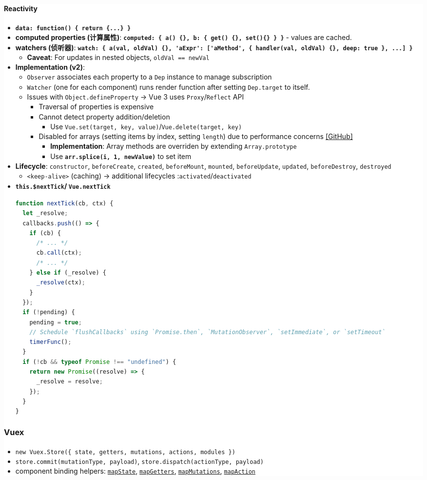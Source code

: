 #### Reactivity

- **`data: function() { return {...} }`**
- **computed properties (计算属性)**: **`computed: { a() {}, b: { get() {}, set(){} } }`** - values are cached.
- **watchers (侦听器)**: **`watch: { a(val, oldVal) {}, 'aExpr': ['aMethod', { handler(val, oldVal) {}, deep: true }, ...] }`**
  - **Caveat**: For updates in nested objects, `oldVal == newVal`
- **Implementation (v2)**:
  - `Observer` associates each property to a `Dep` instance to manage subscription
  - `Watcher` (one for each component) runs render function after setting `Dep.target` to itself.
  - Issues with `Object.defineProperty` -> Vue 3 uses `Proxy`/`Reflect` API
    - Traversal of properties is expensive
    - Cannot detect property addition/deletion
      - Use `Vue.set(target, key, value)`/`Vue.delete(target, key)`
    - Disabled for arrays (setting items by index, setting `length`) due to performance concerns [[GitHub]](https://github.com/vuejs/vue/issues/8562#issuecomment-408292597)
      - **Implementation**: Array methods are overriden by extending `Array.prototype`
      - Use **`arr.splice(i, 1, newValue)`** to set item
- **Lifecycle**: `constructor`, `beforeCreate`, `created`, `beforeMount`, `mounted`, `beforeUpdate`, `updated`, `beforeDestroy`, `destroyed`
  - `<keep-alive>` (caching) -> additional lifecycles :`activated`/`deactivated`
- **`this.$nextTick`/ `Vue.nextTick`**
  ```js
  function nextTick(cb, ctx) {
    let _resolve;
    callbacks.push(() => {
      if (cb) {
        /* ... */
        cb.call(ctx);
        /* ... */
      } else if (_resolve) {
        _resolve(ctx);
      }
    });
    if (!pending) {
      pending = true;
      // Schedule `flushCallbacks` using `Promise.then`, `MutationObserver`, `setImmediate`, or `setTimeout`
      timerFunc();
    }
    if (!cb && typeof Promise !== "undefined") {
      return new Promise((resolve) => {
        _resolve = resolve;
      });
    }
  }
  ```

### Vuex

- `new Vuex.Store({ state, getters, mutations, actions, modules })`
- `store.commit(mutationType, payload)`, `store.dispatch(actionType, payload)`
- component binding helpers: [`mapState`](https://vuex.vuejs.org/guide/state.html#the-mapstate-helper), [`mapGetters`](https://vuex.vuejs.org/guide/getters.html#the-mapgetters-helper), [`mapMutations`](https://vuex.vuejs.org/guide/mutations.html#committing-mutations-in-components), [`mapAction`](https://vuex.vuejs.org/guide/actions.html#dispatching-actions-in-components)
